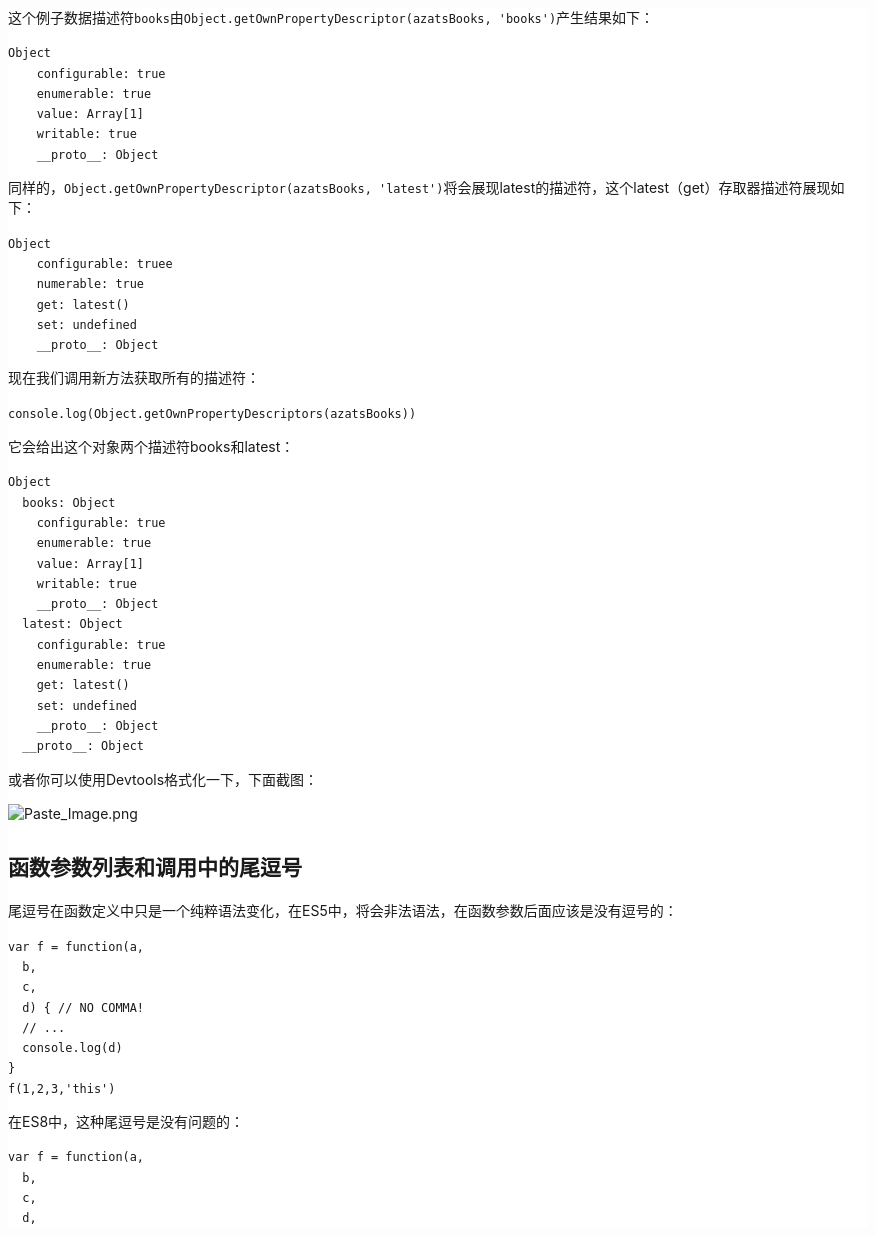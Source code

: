 ```
```
这个例子数据描述符`books`由`Object.getOwnPropertyDescriptor(azatsBooks, 'books')`产生结果如下：
```
Object
	configurable: true
	enumerable: true
	value: Array[1]
	writable: true
	__proto__: Object
```
同样的，`Object.getOwnPropertyDescriptor(azatsBooks, 'latest')`将会展现latest的描述符，这个latest（get）存取器描述符展现如下：
```
Object
	configurable: truee
	numerable: true
	get: latest()
	set: undefined
	__proto__: Object
```
现在我们调用新方法获取所有的描述符：
```
console.log(Object.getOwnPropertyDescriptors(azatsBooks))
```
它会给出这个对象两个描述符books和latest：
```
Object
  books: Object
    configurable: true
    enumerable: true
    value: Array[1]
    writable: true
    __proto__: Object
  latest: Object
    configurable: true
    enumerable: true
    get: latest()
    set: undefined
    __proto__: Object
  __proto__: Object

```
或者你可以使用Devtools格式化一下，下面截图：

![Paste_Image.png](/upload/es6es7-2.png)

## 函数参数列表和调用中的尾逗号
尾逗号在函数定义中只是一个纯粹语法变化，在ES5中，将会非法语法，在函数参数后面应该是没有逗号的：
```
var f = function(a,
  b,
  c,
  d) { // NO COMMA!
  // ...
  console.log(d)
}
f(1,2,3,'this')

```
在ES8中，这种尾逗号是没有问题的：
```
var f = function(a,
  b,
  c,
  d,
```